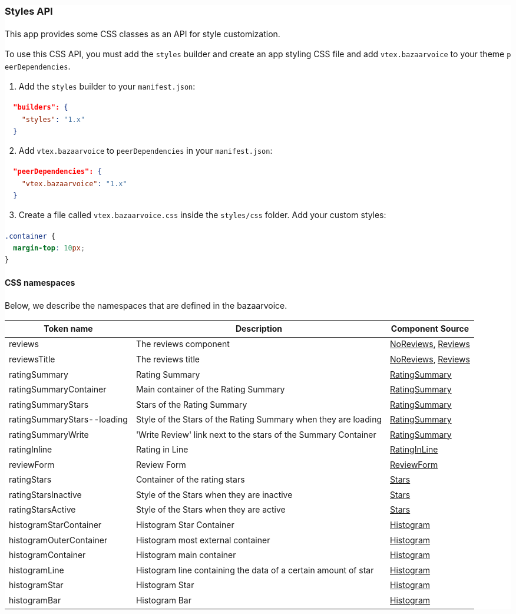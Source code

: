 ### Styles API

This app provides some CSS classes as an API for style customization.

To use this CSS API, you must add the `styles` builder and create an app styling CSS file and add `vtex.bazaarvoice` to your theme `peerDependencies`.

1. Add the `styles` builder to your `manifest.json`:

```json
  "builders": {
    "styles": "1.x"
  }
```

2. Add `vtex.bazaarvoice` to `peerDependencies` in your `manifest.json`:

```json
  "peerDependencies": {
    "vtex.bazaarvoice": "1.x"
  }
```

3. Create a file called `vtex.bazaarvoice.css` inside the `styles/css` folder. Add your custom styles:

```css
.container {
  margin-top: 10px;
}
```

#### CSS namespaces

Below, we describe the namespaces that are defined in the bazaarvoice.

| Token name   | Description                                          | Component Source                     |
| ------------ | ---------------------------------------------------- | ------------------------------------ |
| reviews  |   The reviews component | [NoReviews](https://github.com/vtex-apps/bazaarvoice/blob/master/react/components/NoReviews.tsx),    [Reviews](https://github.com/vtex-apps/bazaarvoice/blob/master/react/Reviews.js)|
| reviewsTitle  | The reviews title  | [NoReviews](https://github.com/vtex-apps/bazaarvoice/blob/master/react/components/NoReviews.tsx),    [Reviews](https://github.com/vtex-apps/bazaarvoice/blob/master/react/Reviews.js)  |
| ratingSummary  |  Rating Summary |  [RatingSummary](https://github.com/vtex-apps/bazaarvoice/blob/master/react/RatingSummary.js) |
| ratingSummaryContainer  | Main container of the Rating Summary  | [RatingSummary](https://github.com/vtex-apps/bazaarvoice/blob/master/react/RatingSummary.js)  |
| ratingSummaryStars  | Stars of the Rating Summary  | [RatingSummary](https://github.com/vtex-apps/bazaarvoice/blob/master/react/RatingSummary.js)  |
| ratingSummaryStars--loading  | Style of the Stars of the Rating Summary when they are loading  | [RatingSummary](https://github.com/vtex-apps/bazaarvoice/blob/master/react/RatingSummary.js)  |
| ratingSummaryWrite  | 'Write Review' link next to the stars of the Summary Container  | [RatingSummary](https://github.com/vtex-apps/bazaarvoice/blob/master/react/RatingSummary.js)  |
| ratingInline  | Rating in Line  | [RatingInLine](https://github.com/vtex-apps/bazaarvoice/blob/master/react/RatingInline.tsx)  |
| reviewForm  |  Review Form |  [ReviewForm](https://github.com/vtex-apps/bazaarvoice/blob/master/react/ReviewForm.js) |
| ratingStars  |  Container of the rating stars | [Stars](https://github.com/vtex-apps/bazaarvoice/blob/master/react/components/Stars.tsx)  |
| ratingStarsInactive  | Style of the Stars when they are inactive  | [Stars](https://github.com/vtex-apps/bazaarvoice/blob/master/react/components/Stars.tsx)   |
| ratingStarsActive  | Style of the Stars when they are active  | [Stars](https://github.com/vtex-apps/bazaarvoice/blob/master/react/components/Stars.tsx)   |
| histogramStarContainer  | Histogram Star Container  | [Histogram](https://github.com/vtex-apps/bazaarvoice/blob/master/react/components/Histogram.tsx)  |
| histogramOuterContainer | Histogram most external container | [Histogram](https://github.com/vtex-apps/bazaarvoice/blob/master/react/components/Histogram.tsx)  |
| histogramContainer |  Histogram main container | [Histogram](https://github.com/vtex-apps/bazaarvoice/blob/master/react/components/Histogram.tsx)  |
| histogramLine | Histogram line containing the data of a certain amount of star  | [Histogram](https://github.com/vtex-apps/bazaarvoice/blob/master/react/components/Histogram.tsx)   |
| histogramStar | Histogram Star  | [Histogram](https://github.com/vtex-apps/bazaarvoice/blob/master/react/components/Histogram.tsx)  |
| histogramBar | Histogram Bar  | [Histogram](https://github.com/vtex-apps/bazaarvoice/blob/master/react/components/Histogram.tsx)  |